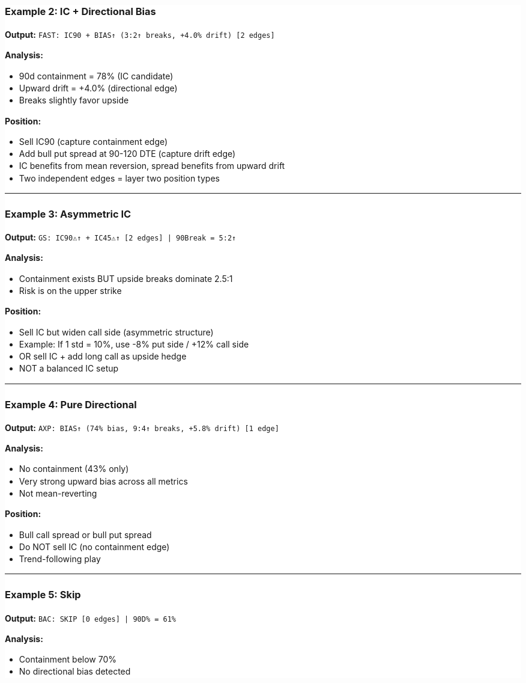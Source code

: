 
### Example 2: IC + Directional Bias
**Output:** `FAST: IC90 + BIAS↑ (3:2↑ breaks, +4.0% drift) [2 edges]`

**Analysis:**
- 90d containment = 78% (IC candidate)
- Upward drift = +4.0% (directional edge)
- Breaks slightly favor upside

**Position:**
- Sell IC90 (capture containment edge)
- Add bull put spread at 90-120 DTE (capture drift edge)
- IC benefits from mean reversion, spread benefits from upward drift
- Two independent edges = layer two position types

---

### Example 3: Asymmetric IC
**Output:** `GS: IC90⚠↑ + IC45⚠↑ [2 edges] | 90Break = 5:2↑`

**Analysis:**
- Containment exists BUT upside breaks dominate 2.5:1
- Risk is on the upper strike

**Position:**
- Sell IC but widen call side (asymmetric structure)
- Example: If 1 std = 10%, use -8% put side / +12% call side
- OR sell IC + add long call as upside hedge
- NOT a balanced IC setup

---

### Example 4: Pure Directional
**Output:** `AXP: BIAS↑ (74% bias, 9:4↑ breaks, +5.8% drift) [1 edge]`

**Analysis:**
- No containment (43% only)
- Very strong upward bias across all metrics
- Not mean-reverting

**Position:**
- Bull call spread or bull put spread
- Do NOT sell IC (no containment edge)
- Trend-following play

---

### Example 5: Skip
**Output:** `BAC: SKIP [0 edges] | 90D% = 61%`

**Analysis:**
- Containment below 70%
- No directional bias detected
